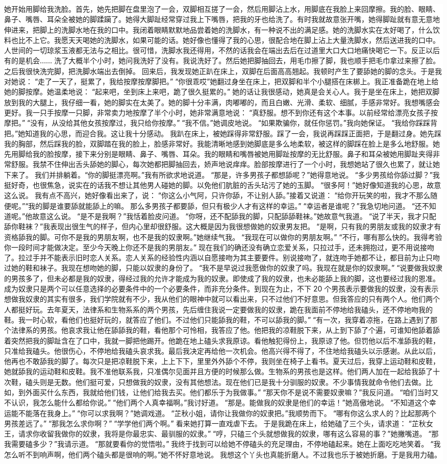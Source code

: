 她开始用脚给我洗脸。首先，她先把脚在盘里泡了一会，双脚相互搓了一会，然后用脚沾上水，用脚底在我脸上来回摩擦。我的脸、眼睛、鼻子、嘴唇、耳朵全被她的脚蹂躏了。她得大脚趾经常穿过我上下嘴唇，把我的牙也给洗了。有时我就故意张开嘴，她得脚趾就有意无意地伸进来，把脚上的洗脚水地在我的口中。我闭着眼睛默默地品尝着她的洗脚水，有一种说不出的满足感。她的洗脚水实在太好喝了，什么饮料也比不上它。我愿天天喝她的洗脚水，如果可能的话。她好像也懂得了我的心思，很配合地在脚上沾上大量洗脚水，然后送进我的口中。人世间的一切琼浆玉液都无法与之相比。很可惜，洗脚水我还得用，不然的话我会在端出去后在过道里大口大口地痛快喝它一下。反正以后有的是机会……
洗了大概半个小时，她问我洗好了没有。我说洗好了。然后她把脚抽回去，用毛巾擦了脚，我也顺手把毛巾拿过来擦了脸。之后我很快洗完脚，把洗脚水端出去倒掉。
回来后，我发现她正趴在床上，双脚在后面高高翘起。我顿时产生了要舔她的脚的念头。于是我对她说：
“走了一天了，挺累了，我给按摩按摩脚把。”
“你很乖哎”她翻过身坐在床上，把双脚和半个小腿搭在床梆上。我正准备跪在地上给她的脚按摩。她温柔地说：
“起来吧，坐到床上来吧，跪了很久挺累的。”
她的话让我很感动，她真是会关心人。我于是坐在床上，她把双脚放到我的大腿上，我仔细一看，她的脚实在太美了。她的脚十分丰满，肉嘟嘟的，而且白嫩、光滑、柔软、细腻，手感非常好。我想嘴感会更好。我一只手按摩一只脚，非常卖力地按摩了半个小时，她非常满意地说：
“真舒服。想不到你还有这个本事。以前经常给漂亮女孩子按摩把。”
“没有，从没给其他女孩按摩过，我只给你按摩。”
“我不信。”她调皮地说。
“如果欺骗你，就任你惩罚。”我向她保证。
“我给你踩踩背把。”她知道我的心思，而迎合我。这让我十分感动。
我趴在床上，被她踩得非常舒服。踩了一会，我说再踩踩正面把，于是翻过身。她先踩我的胸部，然后踩我的脸，双脚踏在我的脸上，脸感非常好。我能清晰地感到她脚底是多么地柔软，被这样的脚踩在脸上是多么地舒服。她先用脚给我的脸按摩，接下来分别是眼睛、鼻子、嘴唇、耳朵。我的眼睛和嘴唇被她用脚趾按摩的无比舒服。鼻子和耳朵被她用脚趾夹得非常舒服。我禁不住伸出舌头舔她的脚心，每次她都把脚抽回去，娇声地说痒痒。脸部按摩进行了一个小时，我想她站了很久也累了，就让她下来了。
我们并排躺着。“你的脚挺漂亮啊。”我有所欲求地说道。
“那是，许多男孩子都想舔呢？”她得意地说。
“多少男孩给你舔过脚？”我挺好奇，也很焦急，说实在的话我不想让其他男人碰她的脚。以免他们肮脏的舌头玷污了她的玉脚。
“很多阿！”她好像知道我的心思，故意这么说。
我有点不高兴，她好像看出来了，说：
“你这么小气阿，只许你舔，不让别人舔。”接着又说道：
“给你开玩笑的啦，我才不那么随便呢。”“我的脚是谁要舔就能舔上的嘛。
那么多男孩子都要舔，但只有极少人才有这样的幸运。”
“幸运者是谁呢？”我急切地问道。
“还不知道呢。”他故意这么说。
“是不是我啊？”我恬着脸皮问道。
“你呀，还不配舔我的脚，只配舔舔鞋袜。”她故意气我道。
“说了半天，我才只配舔你鞋袜？”我表现出很生气的样子，但内心里却很舒服。这大概是因为我很想做她的奴隶男友把。
“是啊，只有我的男朋友或我的奴隶才有资格舔我的脚。可你不是我的男朋友啊，也不是我的奴隶啊。”她继续气我。
“我现在可以做你的男朋友啊。”
“不行，哪有那么快的。我得考验你一段时间才能做决定。至少今天晚上你还不是我的男朋友。”
现在我们的确还没有确立恋爱关系，只拉过手，还未拥抱过，更不用说接吻了。拉过手并不能表示旧时恋人关系。恋人关系的经验性内涵以自愿接吻为其主要要件。别说接吻了，就连吻手她都不让，都目前为止只吻过她的鞋和袜子。我现在想吻她的脚，只能以奴隶的身份了。
“我不是早说过我愿做你的奴隶了吗。我现在就是你的奴隶啊。”
“说要做我奴隶的男孩多了，但未必都是我的奴隶，得经过我的允许才能成为我的奴隶。即使成了我的奴隶，也未必能舔上我的脚，这也要经过我的恩准。成为奴隶只是两个可以任意选择的必要条件中的一个必要条件，而非充分条件。到现在为止，不下 20 个男孩表示要做我的奴隶，没有表示想做我奴隶的其实有很多，我们学院就有不少，我从他们的眼神中就可以看出来，只不过他们不好意思。但我答应的只有两个人。他们两个人都挺好玩。去年夏天，法律系和生物系系的两个男孩，先后缠住我说一定要做我的奴隶，跪在我面前不停地给我磕头，还不停地吻我的鞋。我一时心软，看他们也挺好玩的，就答应了他们。不过他们只能舔我的鞋，不可以舔我的脚。”
“有一次，我穿着凉拖，在路上遇到了那个法律系的男孩。他哀求我让他在舔舔我的鞋，看他那个可怜相，我答应了他。他把我的凉鞋脱下来，从上到下舔了个遍，可谁知他舔着舔着突然把我的脚趾含在了口中，我就一脚把他踢开。他跪在地上磕头求我原谅。看他触犯得份上，我原谅了他。但罚他以后不准舔我的鞋，只准给我磕头。他很伤心，不停地给我磕头哀求我。最后我决定再给他一次机会。他高兴得不得了，不住地给我磕头以示感谢。从此以后，他再也不敢舔我的脚了。每次只是把凉鞋脱下来，上上下下，里里外外舔个不停，我则坐在椅子上看书。夏天过后，我穿上运动鞋和皮鞋，她就舔我的运动鞋和皮鞋。我不准他联系我，只准偶尔见面并且方便的时候那么做。生物系的男孩也是这样。他们两人加在一起给我舔了十次鞋，磕头则是无数。他们挺可爱，只想做我的奴隶，没有其他想法。现在他们已是我十分驯服的奴隶。不少事情我就命令他们去做。比如，到外面买什么东西，我就给他们钱，让他们给我去买。他们都乐于为我做事。”
“那天你不是说不需要奴隶嘛？”我反问道。
“咱们当时又不认识，我怎么能什么都给你说。”
“他们两个人真幸福啊。”我讨好道。
“那是。能做我的奴隶是他们的幸运！”她高傲地说。
“不知道这个幸运能不能落在我身上。”
“你可以求我啊？”她调戏道。
“芷秋小姐，请你让我做你的奴隶把。”我顺势而下。
“哪有你这么求人的？比起那两个男孩差远了。”
“那我怎么求你啊？”
“学学他们两个啊。” 看来她打算一直戏虐下去。
于是我跪在床上，给她磕了三个头，请求道：
“芷秋女王，请求你收留我做你的奴隶，我将是你最忠实、最驯服的奴隶。”
“哼，只磕三个头就想做我的奴隶，哪有这么容易的事？”她撇嘴道。
“那我需要磕多少？”我请示道。
“那就要看你的觉悟啦。”
我终于找到可以给她不停磕头的充足理由，不停地磕起来。她在上面吃吃地笑着。
“我怎么听不到响声啊，他们两个磕头都是很响的啊。”她不怀好意地说。
我想这个丫头也真能折磨人。不过我也乐于被她折磨。于是我用力磕。